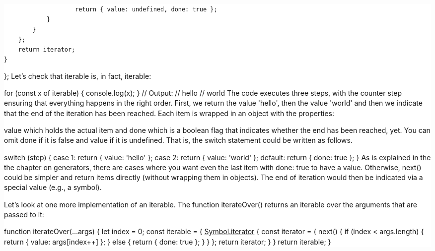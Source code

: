                         return { value: undefined, done: true };
                }
            }
        };
        return iterator;
    }
};
Let’s check that iterable is, in fact, iterable:

for (const x of iterable) {
    console.log(x);
}
// Output:
// hello
// world
The code executes three steps, with the counter step ensuring that everything happens in the right order. First, we return the value 'hello', then the value 'world' and then we indicate that the end of the iteration has been reached. Each item is wrapped in an object with the properties:

value which holds the actual item and
done which is a boolean flag that indicates whether the end has been reached, yet.
You can omit done if it is false and value if it is undefined. That is, the switch statement could be written as follows.

switch (step) {
    case 1:
        return { value: 'hello' };
    case 2:
        return { value: 'world' };
    default:
        return { done: true };
}
As is explained in the the chapter on generators, there are cases where you want even the last item with done: true to have a value. Otherwise, next() could be simpler and return items directly (without wrapping them in objects). The end of iteration would then be indicated via a special value (e.g., a symbol).

Let’s look at one more implementation of an iterable. The function iterateOver() returns an iterable over the arguments that are passed to it:

function iterateOver(...args) {
    let index = 0;
    const iterable = {
        [Symbol.iterator]() {
            const iterator = {
                next() {
                    if (index < args.length) {
                        return { value: args[index++] };
                    } else {
                        return { done: true };
                    }
                }
            };
            return iterator;
        }
    }
    return iterable;
}
